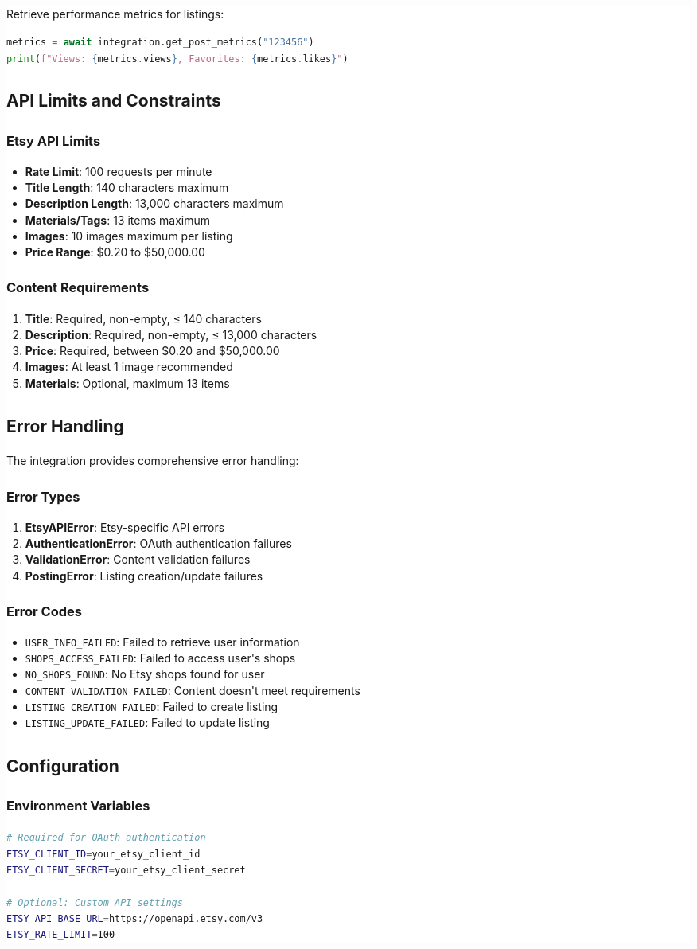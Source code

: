 Retrieve performance metrics for listings:

```python
metrics = await integration.get_post_metrics("123456")
print(f"Views: {metrics.views}, Favorites: {metrics.likes}")
```

## API Limits and Constraints

### Etsy API Limits

- **Rate Limit**: 100 requests per minute
- **Title Length**: 140 characters maximum
- **Description Length**: 13,000 characters maximum
- **Materials/Tags**: 13 items maximum
- **Images**: 10 images maximum per listing
- **Price Range**: $0.20 to $50,000.00

### Content Requirements

1. **Title**: Required, non-empty, ≤ 140 characters
2. **Description**: Required, non-empty, ≤ 13,000 characters
3. **Price**: Required, between $0.20 and $50,000.00
4. **Images**: At least 1 image recommended
5. **Materials**: Optional, maximum 13 items

## Error Handling

The integration provides comprehensive error handling:

### Error Types

1. **EtsyAPIError**: Etsy-specific API errors
2. **AuthenticationError**: OAuth authentication failures
3. **ValidationError**: Content validation failures
4. **PostingError**: Listing creation/update failures

### Error Codes

- `USER_INFO_FAILED`: Failed to retrieve user information
- `SHOPS_ACCESS_FAILED`: Failed to access user's shops
- `NO_SHOPS_FOUND`: No Etsy shops found for user
- `CONTENT_VALIDATION_FAILED`: Content doesn't meet requirements
- `LISTING_CREATION_FAILED`: Failed to create listing
- `LISTING_UPDATE_FAILED`: Failed to update listing

## Configuration

### Environment Variables

```bash
# Required for OAuth authentication
ETSY_CLIENT_ID=your_etsy_client_id
ETSY_CLIENT_SECRET=your_etsy_client_secret

# Optional: Custom API settings
ETSY_API_BASE_URL=https://openapi.etsy.com/v3
ETSY_RATE_LIMIT=100
```

